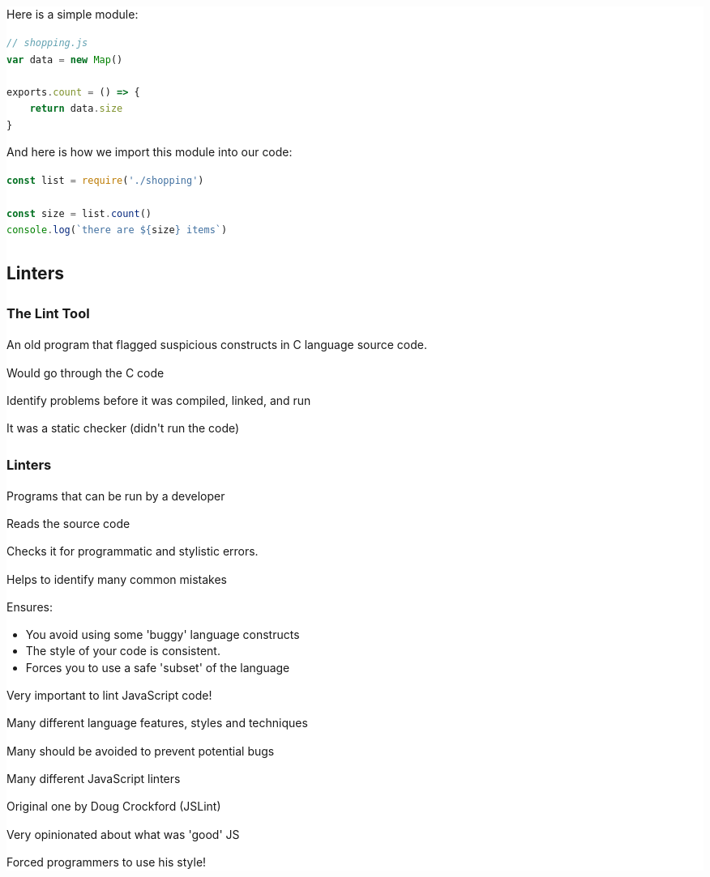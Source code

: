 Here is a simple module:
```javascript
// shopping.js
var data = new Map()

exports.count = () => {
	return data.size
}
```
And here is how we import this module into our code:
```javascript
const list = require('./shopping')

const size = list.count()
console.log(`there are ${size} items`)
```

## Linters

### The Lint Tool

An old program that flagged suspicious constructs in C language source code.

Would go through the C code

Identify problems before it was compiled, linked, and run

It was a static checker (didn't run the code)

### Linters

Programs that can be run by a developer

Reads the source code

Checks it for programmatic and stylistic errors.

Helps to identify many common mistakes

Ensures:

- You avoid using some 'buggy' language constructs
- The style of your code is consistent.
- Forces you to use a safe 'subset' of the language

Very important to lint JavaScript code!

Many different language features, styles and techniques

Many should be avoided to prevent potential bugs

Many different JavaScript linters

Original one by Doug Crockford (JSLint)

Very opinionated about what was 'good' JS

Forced programmers to use his style!
